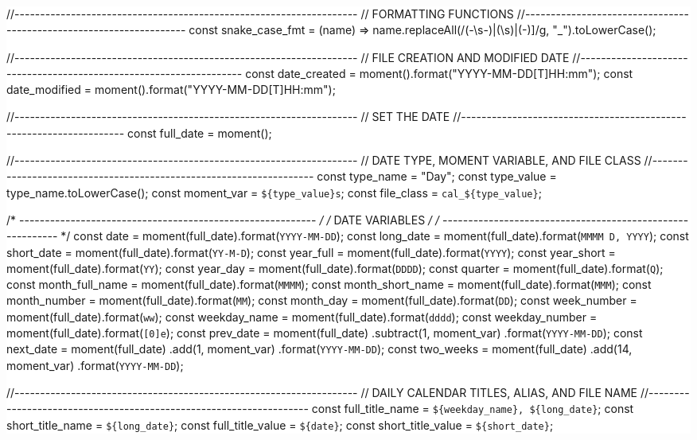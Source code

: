 //-------------------------------------------------------------------
// FORMATTING FUNCTIONS
//-------------------------------------------------------------------
const snake_case_fmt = (name) =>
  name.replaceAll(/(\-\s\-)|(\s)|(\-)]/g, "_").toLowerCase();

//-------------------------------------------------------------------
// FILE CREATION AND MODIFIED DATE
//-------------------------------------------------------------------
const date_created = moment().format("YYYY-MM-DD[T]HH:mm");
const date_modified = moment().format("YYYY-MM-DD[T]HH:mm");

//-------------------------------------------------------------------
// SET THE DATE
//-------------------------------------------------------------------
const full_date = moment();

//-------------------------------------------------------------------
// DATE TYPE, MOMENT VARIABLE, AND FILE CLASS
//-------------------------------------------------------------------
const type_name = "Day";
const type_value = type_name.toLowerCase();
const moment_var = `${type_value}s`;
const file_class = `cal_${type_value}`;

/* ---------------------------------------------------------- */
/*                       DATE VARIABLES                       */
/* ---------------------------------------------------------- */
const date = moment(full_date).format(`YYYY-MM-DD`);
const long_date = moment(full_date).format(`MMMM D, YYYY`);
const short_date = moment(full_date).format(`YY-M-D`);
const year_full = moment(full_date).format(`YYYY`);
const year_short = moment(full_date).format(`YY`);
const year_day = moment(full_date).format(`DDDD`);
const quarter = moment(full_date).format(`Q`);
const month_full_name = moment(full_date).format(`MMMM`);
const month_short_name = moment(full_date).format(`MMM`);
const month_number = moment(full_date).format(`MM`);
const month_day = moment(full_date).format(`DD`);
const week_number = moment(full_date).format(`ww`);
const weekday_name = moment(full_date).format(`dddd`);
const weekday_number = moment(full_date).format(`[0]e`);
const prev_date = moment(full_date)
  .subtract(1, moment_var)
  .format(`YYYY-MM-DD`);
const next_date = moment(full_date)
  .add(1, moment_var)
  .format(`YYYY-MM-DD`);
const two_weeks = moment(full_date)
  .add(14, moment_var)
  .format(`YYYY-MM-DD`);

//-------------------------------------------------------------------
// DAILY CALENDAR TITLES, ALIAS, AND FILE NAME
//-------------------------------------------------------------------
const full_title_name = `${weekday_name}, ${long_date}`;
const short_title_name = `${long_date}`;
const full_title_value = `${date}`;
const short_title_value = `${short_date}`;
